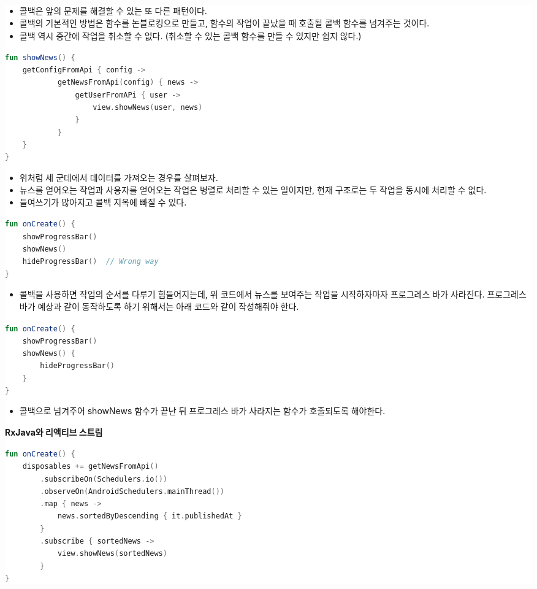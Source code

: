 - 콜백은 앞의 문제를 해결할 수 있는 또 다른 패턴이다.
- 콜백의 기본적인 방법은 함수를 논블로킹으로 만들고, 함수의 작업이 끝났을 때 호출될 콜백 함수를 넘겨주는 것이다.
- 콜백 역시 중간에 작업을 취소할 수 없다. (취소할 수 있는 콜백 함수를 만들 수 있지만 쉽지 않다.)

```kotlin
fun showNews() {
	getConfigFromApi { config ->
			getNewsFromApi(config) { news ->
				getUserFromAPi { user ->
					view.showNews(user, news)
				}
			}
	}
}
```

- 위처럼 세 군데에서 데이터를 가져오는 경우를 살펴보자.
- 뉴스를 얻어오는 작업과 사용자를 얻어오는 작업은 병렬로 처리할 수 있는 일이지만, 현재 구조로는 두 작업을 동시에 처리할 수 없다.
- 들여쓰기가 많아지고 콜백 지옥에 빠질 수 있다.

```kotlin
fun onCreate() {
	showProgressBar()
	showNews()
	hideProgressBar()  // Wrong way
}
```

- 콜백을 사용하면 작업의 순서를 다루기 힘들어지는데, 위 코드에서 뉴스를 보여주는 작업을 시작하자마자 프로그레스 바가 사라진다. 프로그레스 바가 예상과 같이 동작하도록 하기 위해서는 아래 코드와 같이 작성해줘야 한다.

```kotlin
fun onCreate() {
	showProgressBar()
	showNews() {
		hideProgressBar()
	}
}
```

- 콜백으로 넘겨주어 showNews 함수가 끝난 뒤 프로그레스 바가 사라지는 함수가 호출되도록 해야한다.

**RxJava와 리액티브 스트림**

```kotlin
fun onCreate() {
	disposables += getNewsFromApi()
		.subscribeOn(Schedulers.io())
		.observeOn(AndroidSchedulers.mainThread())
		.map { news ->
			news.sortedByDescending { it.publishedAt }
		}
		.subscribe { sortedNews ->
			view.showNews(sortedNews)
		}
}
```
